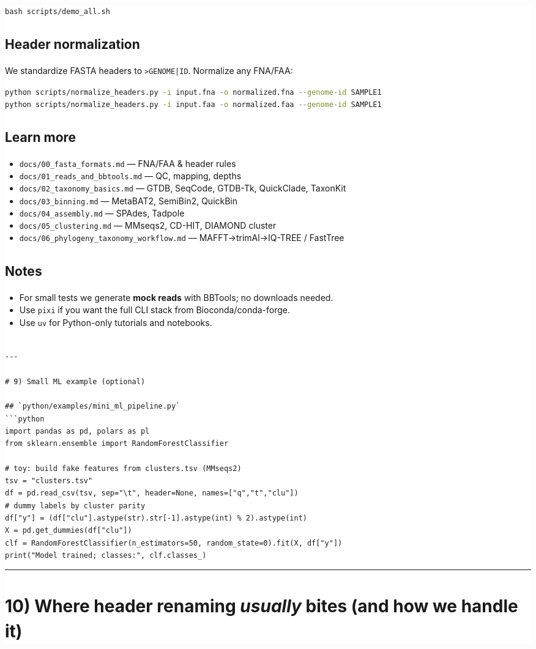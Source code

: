````markdown
bash scripts/demo_all.sh
````

## Header normalization

We standardize FASTA headers to `>GENOME|ID`. Normalize any FNA/FAA:

```bash
python scripts/normalize_headers.py -i input.fna -o normalized.fna --genome-id SAMPLE1
python scripts/normalize_headers.py -i input.faa -o normalized.faa --genome-id SAMPLE1
```

## Learn more

* `docs/00_fasta_formats.md` — FNA/FAA & header rules
* `docs/01_reads_and_bbtools.md` — QC, mapping, depths
* `docs/02_taxonomy_basics.md` — GTDB, SeqCode, GTDB-Tk, QuickClade, TaxonKit
* `docs/03_binning.md` — MetaBAT2, SemiBin2, QuickBin
* `docs/04_assembly.md` — SPAdes, Tadpole
* `docs/05_clustering.md` — MMseqs2, CD-HIT, DIAMOND cluster
* `docs/06_phylogeny_taxonomy_workflow.md` — MAFFT→trimAl→IQ-TREE / FastTree

## Notes

* For small tests we generate **mock reads** with BBTools; no downloads needed.
* Use `pixi` if you want the full CLI stack from Bioconda/conda-forge.
* Use `uv` for Python-only tutorials and notebooks.

````

---

# 9) Small ML example (optional)

## `python/examples/mini_ml_pipeline.py`
```python
import pandas as pd, polars as pl
from sklearn.ensemble import RandomForestClassifier

# toy: build fake features from clusters.tsv (MMseqs2)
tsv = "clusters.tsv"
df = pd.read_csv(tsv, sep="\t", header=None, names=["q","t","clu"])
# dummy labels by cluster parity
df["y"] = (df["clu"].astype(str).str[-1].astype(int) % 2).astype(int)
X = pd.get_dummies(df["clu"])
clf = RandomForestClassifier(n_estimators=50, random_state=0).fit(X, df["y"])
print("Model trained; classes:", clf.classes_)
````

---

# 10) Where header renaming *usually* bites (and how we handle it)


[1]: https://docs.astral.sh/uv/getting-started/installation/?utm_source=chatgpt.com "Installation | uv - Astral Docs"
[2]: https://pixi.sh/?utm_source=chatgpt.com "Pixi"
[3]: https://zenodo.org/records/15083711?utm_source=chatgpt.com "CAMI2 toy human microbiome short read gold standard ..."
[4]: https://github.com/astral-sh/uv/releases?utm_source=chatgpt.com "Releases · astral-sh/uv"
[5]: https://github.com/prefix-dev/pixi?utm_source=chatgpt.com "prefix-dev/pixi: Package management made easy"
[6]: https://pandas.pydata.org/docs/whatsnew/index.html?utm_source=chatgpt.com "Release notes — pandas 2.3.3 documentation - PyData |"
[7]: https://bbmap.org/?utm_source=chatgpt.com "BBMap - Official BBTools Suite by Brian Bushnell"
[8]: https://archive.jgi.doe.gov/data-and-tools/software-tools/bbtools/bb-tools-user-guide/bbmap-guide/?utm_source=chatgpt.com "BBMap Guide - Archive - Department of Energy"
[9]: https://www.rcac.purdue.edu/software/bbtools?utm_source=chatgpt.com "Software: BBTools - RCAC"
[10]: https://archive.jgi.doe.gov/data-and-tools/software-tools/bbtools/bb-tools-user-guide/tadpole-guide/?utm_source=chatgpt.com "Tadpole Guide - Archive - Department of Energy"
[11]: https://gtdb.ecogenomic.org/?utm_source=chatgpt.com "GTDB - Genome Taxonomy Database"
[12]: https://www.nature.com/articles/s41564-022-01214-9?utm_source=chatgpt.com "SeqCode: a nomenclatural code for prokaryotes described ..."
[13]: https://github.com/Ecogenomics/GTDBTk?utm_source=chatgpt.com "Ecogenomics/GTDBTk: GTDB-Tk"
[14]: https://github.com/shenwei356/taxonkit/releases?utm_source=chatgpt.com "Releases · shenwei356/taxonkit"
[15]: https://pmc.ncbi.nlm.nih.gov/articles/PMC6662567/?utm_source=chatgpt.com "MetaBAT 2: an adaptive binning algorithm for robust and ..."
[16]: https://github.com/BigDataBiology/SemiBin/releases?utm_source=chatgpt.com "Releases · BigDataBiology/SemiBin"
[17]: https://packages.debian.org/forky/all/bbmap/filelist?utm_source=chatgpt.com "File list of package bbmap in forky of architecture all"
[18]: https://github.com/ablab/spades/releases?utm_source=chatgpt.com "Releases · ablab/spades"
[19]: https://github.com/soedinglab/MMseqs2/releases?utm_source=chatgpt.com "Releases · soedinglab/MMseqs2"
[20]: https://github.com/weizhongli/cdhit?utm_source=chatgpt.com "GitHub - weizhongli/cdhit: Automatically exported from ..."
[21]: https://github.com/bbuchfink/diamond?utm_source=chatgpt.com "bbuchfink/diamond: Accelerated BLAST compatible local ..."
[22]: https://github.com/aaronmussig/PhyloDM?utm_source=chatgpt.com "aaronmussig/PhyloDM: Efficient calculation of phylogenetic ..."
[23]: https://mafft.cbrc.jp/alignment/software/?utm_source=chatgpt.com "a multiple sequence alignment program"
[24]: https://github.com/inab/trimal/releases?utm_source=chatgpt.com "Releases · inab/trimal"
[25]: https://iqtree.github.io/?utm_source=chatgpt.com "IQ-TREE: Efficient phylogenomic software by maximum ..."
[26]: https://github.com/morgannprice/fasttree?utm_source=chatgpt.com "FastTree 2: Approximately-Maximum-Likelihood Trees for ..."
[27]: https://github.com/prefix-dev/pixi/releases?utm_source=chatgpt.com "Releases · prefix-dev/pixi"
[28]: https://blast.ncbi.nlm.nih.gov/doc/blast-news/2025-BLAST-News.html?utm_source=chatgpt.com "2025 BLAST NEWS — BlastNews 0.1.1 documentation"
[29]: https://pypi.org/project/polars/?utm_source=chatgpt.com "polars"
[30]: https://pypi.org/project/seaborn/?utm_source=chatgpt.com "seaborn"
[31]: https://scikit-learn.org/?utm_source=chatgpt.com "scikit-learn: machine learning in Python — scikit-learn 1.7.2 ..."
[32]: https://github.com/Ecogenomics/GTDBTk/releases?utm_source=chatgpt.com "Releases · Ecogenomics/GTDBTk"